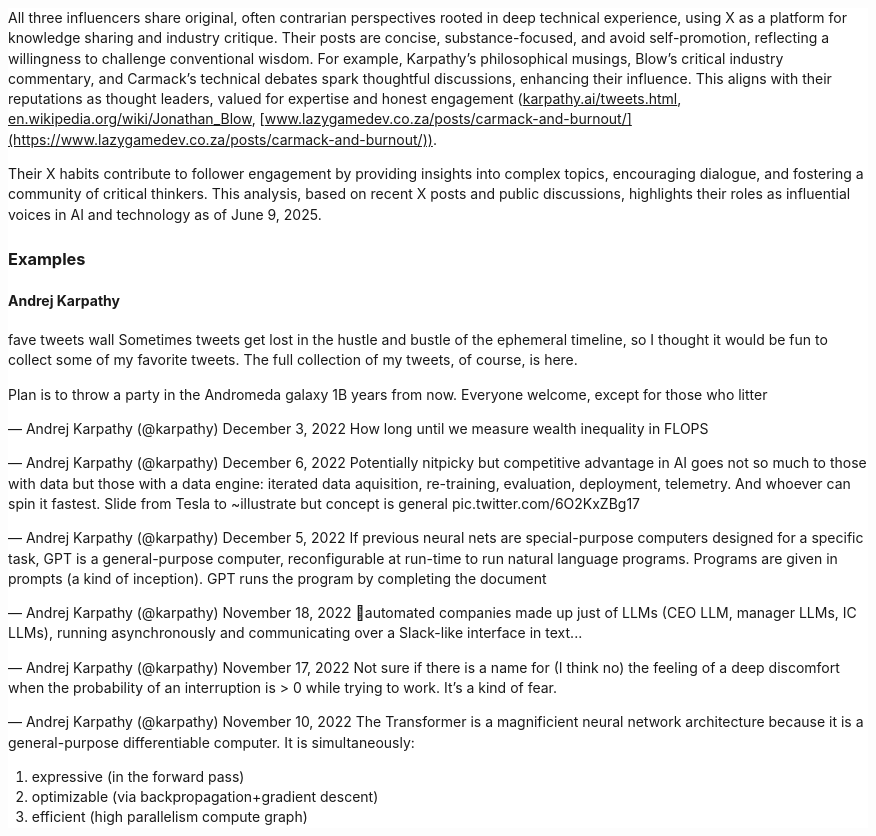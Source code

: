 All three influencers share original, often contrarian perspectives rooted in deep technical experience, using X as a platform for knowledge sharing and industry critique. Their posts are concise, substance-focused, and avoid self-promotion, reflecting a willingness to challenge conventional wisdom. For example, Karpathy’s philosophical musings, Blow’s critical industry commentary, and Carmack’s technical debates spark thoughtful discussions, enhancing their influence. This aligns with their reputations as thought leaders, valued for expertise and honest engagement ([karpathy.ai/tweets.html](https://karpathy.ai/tweets.html), [en.wikipedia.org/wiki/Jonathan_Blow](https://en.wikipedia.org/wiki/Jonathan_Blow), [www.lazygamedev.co.za/posts/carmack-and-burnout/](https://www.lazygamedev.co.za/posts/carmack-and-burnout/)).

Their X habits contribute to follower engagement by providing insights into complex topics, encouraging dialogue, and fostering a community of critical thinkers. This analysis, based on recent X posts and public discussions, highlights their roles as influential voices in AI and technology as of June 9, 2025.

### Examples

#### Andrej Karpathy

fave tweets wall
Sometimes tweets get lost in the hustle and bustle of the ephemeral timeline, so I thought it would be fun to collect some of my favorite tweets. The full collection of my tweets, of course, is here.

Plan is to throw a party in the Andromeda galaxy 1B years from now. Everyone welcome, except for those who litter

— Andrej Karpathy (@karpathy) December 3, 2022
How long until we measure wealth inequality in FLOPS

— Andrej Karpathy (@karpathy) December 6, 2022
Potentially nitpicky but competitive advantage in AI goes not so much to those with data but those with a data engine: iterated data aquisition, re-training, evaluation, deployment, telemetry. And whoever can spin it fastest. Slide from Tesla to ~illustrate but concept is general pic.twitter.com/6O2KxZBg17

— Andrej Karpathy (@karpathy) December 5, 2022
If previous neural nets are special-purpose computers designed for a specific task, GPT is a general-purpose computer, reconfigurable at run-time to run natural language programs. Programs are given in prompts (a kind of inception). GPT runs the program by completing the document

— Andrej Karpathy (@karpathy) November 18, 2022
🤔automated companies made up just of LLMs (CEO LLM, manager LLMs, IC LLMs), running asynchronously and communicating over a Slack-like interface in text...

— Andrej Karpathy (@karpathy) November 17, 2022
Not sure if there is a name for (I think no) the feeling of a deep discomfort when the probability of an interruption is > 0 while trying to work. It’s a kind of fear.

— Andrej Karpathy (@karpathy) November 10, 2022
The Transformer is a magnificient neural network architecture because it is a general-purpose differentiable computer. It is simultaneously:

1. expressive (in the forward pass)
2. optimizable (via backpropagation+gradient descent)
3. efficient (high parallelism compute graph)
